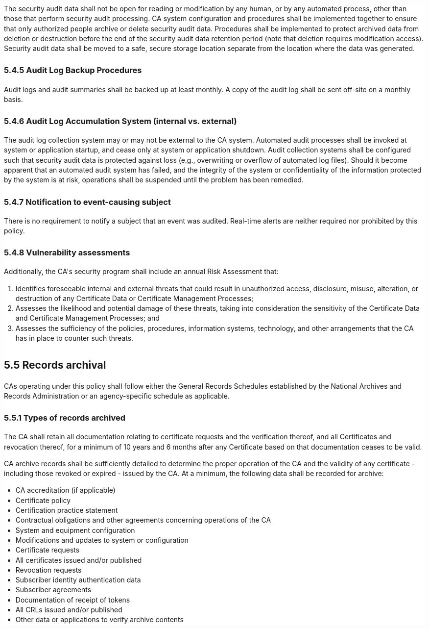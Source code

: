 The security audit data shall not be open for reading or modification by any human, or by any automated process, other than those that perform security audit processing.  CA system configuration and procedures shall be implemented together to ensure that only authorized people archive or delete security audit data.  Procedures shall be implemented to protect archived data from deletion or destruction before the end of the security audit data retention period (note that deletion requires modification access).  Security audit data shall be moved to a safe, secure storage location separate from the location where the data was generated.

### 5.4.5 Audit Log Backup Procedures
Audit logs and audit summaries shall be backed up at least monthly.  A copy of the audit log shall be sent off-site on a monthly basis.

### 5.4.6 Audit Log Accumulation System (internal vs. external)
The audit log collection system may or may not be external to the CA system.  Automated audit processes shall be invoked at system or application startup, and cease only at system or application shutdown.  Audit collection systems shall be configured such that security audit data is protected against loss (e.g., overwriting or overflow of automated log files).  Should it become apparent that an automated audit system has failed, and the integrity of the system or confidentiality of the information protected by the system is at risk, operations shall be suspended until the problem has been remedied.

### 5.4.7 Notification to event-causing subject
There is no requirement to notify a subject that an event was audited.  Real-time alerts are neither required nor prohibited by this policy.

### 5.4.8 Vulnerability assessments
Additionally, the CA's security program shall include an annual Risk Assessment that:

1. Identifies foreseeable internal and external threats that could result in unauthorized access, disclosure, misuse, alteration, or destruction of any Certificate Data or Certificate Management Processes;
2. Assesses the likelihood and potential damage of these threats, taking into consideration the sensitivity of the Certificate Data and Certificate Management Processes; and
3. Assesses the sufficiency of the policies, procedures, information systems, technology, and other arrangements that the CA has in place to counter such threats.

## 5.5 Records archival
CAs operating under this policy shall follow either the General Records Schedules established by the National Archives and Records Administration or an agency-specific schedule as applicable.

### 5.5.1 Types of records archived
The CA shall retain all documentation relating to certificate requests and the verification thereof, and all Certificates and revocation thereof, for a minimum of 10 years and 6 months after any Certificate based on that documentation ceases to be valid.

CA archive records shall be sufficiently detailed to determine the proper operation of the CA and the validity of any certificate - including those revoked or expired - issued by the CA.  At a minimum, the following data shall be recorded for archive:
-	CA accreditation (if applicable)
- Certificate policy
- Certification practice statement
- Contractual obligations and other agreements concerning operations of the CA
- System and equipment configuration
-	Modifications and updates to system or configuration
-	Certificate requests
-	All certificates issued and/or published
-	Revocation requests
-	Subscriber identity authentication data
-	Subscriber agreements
-	Documentation of receipt of tokens
-	All CRLs issued and/or published
-	Other data or applications to verify archive contents